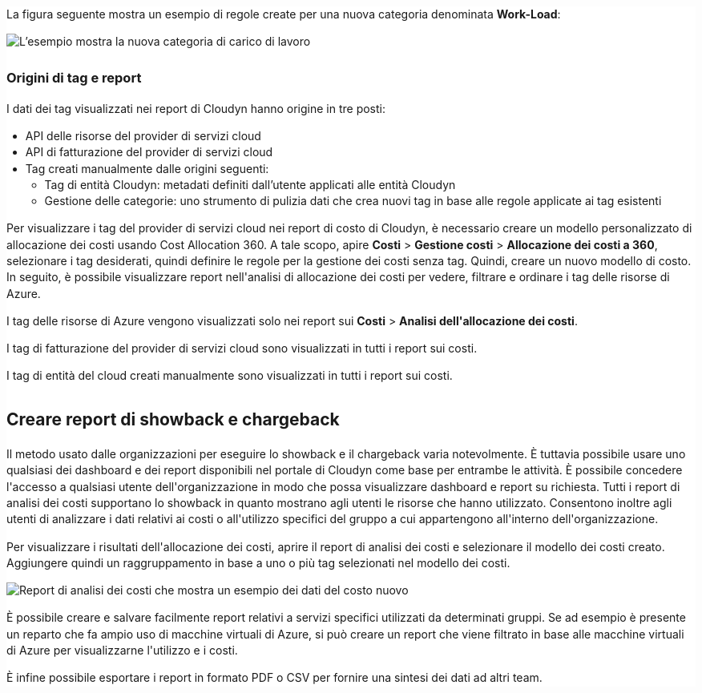 La figura seguente mostra un esempio di regole create per una nuova categoria denominata **Work-Load**:

![L’esempio mostra la nuova categoria di carico di lavoro](./media/tutorial-manage-costs/category01.png)

### <a name="tag-sources-and-reports"></a>Origini di tag e report

I dati dei tag visualizzati nei report di Cloudyn hanno origine in tre posti:

- API delle risorse del provider di servizi cloud
- API di fatturazione del provider di servizi cloud
- Tag creati manualmente dalle origini seguenti:
    - Tag di entità Cloudyn: metadati definiti dall’utente applicati alle entità Cloudyn
    - Gestione delle categorie: uno strumento di pulizia dati che crea nuovi tag in base alle regole applicate ai tag esistenti

Per visualizzare i tag del provider di servizi cloud nei report di costo di Cloudyn, è necessario creare un modello personalizzato di allocazione dei costi usando Cost Allocation 360. A tale scopo, apire **Costi** > **Gestione costi** > **Allocazione dei costi a 360**, selezionare i tag desiderati, quindi definire le regole per la gestione dei costi senza tag. Quindi, creare un nuovo modello di costo. In seguito, è possibile visualizzare report nell'analisi di allocazione dei costi per vedere, filtrare e ordinare i tag delle risorse di Azure.

I tag delle risorse di Azure vengono visualizzati solo nei report sui **Costi** > **Analisi dell'allocazione dei costi**.

I tag di fatturazione del provider di servizi cloud sono visualizzati in tutti i report sui costi.

I tag di entità del cloud creati manualmente sono visualizzati in tutti i report sui costi.


## <a name="create-showback-and-chargeback-reports"></a>Creare report di showback e chargeback

Il metodo usato dalle organizzazioni per eseguire lo showback e il chargeback varia notevolmente. È tuttavia possibile usare uno qualsiasi dei dashboard e dei report disponibili nel portale di Cloudyn come base per entrambe le attività. È possibile concedere l'accesso a qualsiasi utente dell'organizzazione in modo che possa visualizzare dashboard e report su richiesta. Tutti i report di analisi dei costi supportano lo showback in quanto mostrano agli utenti le risorse che hanno utilizzato. Consentono inoltre agli utenti di analizzare i dati relativi ai costi o all'utilizzo specifici del gruppo a cui appartengono all'interno dell'organizzazione.

Per visualizzare i risultati dell'allocazione dei costi, aprire il report di analisi dei costi e selezionare il modello dei costi creato. Aggiungere quindi un raggruppamento in base a uno o più tag selezionati nel modello dei costi.

![Report di analisi dei costi che mostra un esempio dei dati del costo nuovo](./media/tutorial-manage-costs/cost-analysis.png)

È possibile creare e salvare facilmente report relativi a servizi specifici utilizzati da determinati gruppi. Se ad esempio è presente un reparto che fa ampio uso di macchine virtuali di Azure, si può creare un report che viene filtrato in base alle macchine virtuali di Azure per visualizzarne l'utilizzo e i costi.

È infine possibile esportare i report in formato PDF o CSV per fornire una sintesi dei dati ad altri team.

